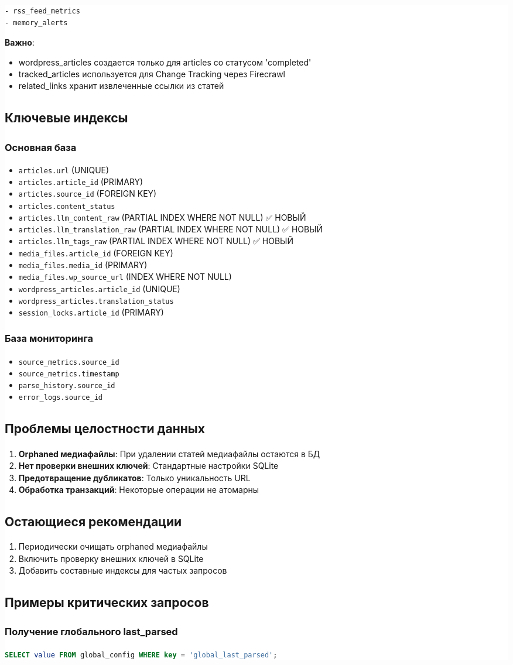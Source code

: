 ```
- rss_feed_metrics
- memory_alerts
```

**Важно**: 
- wordpress_articles создается только для articles со статусом 'completed'
- tracked_articles используется для Change Tracking через Firecrawl
- related_links хранит извлеченные ссылки из статей

## Ключевые индексы

### Основная база
- `articles.url` (UNIQUE)
- `articles.article_id` (PRIMARY)
- `articles.source_id` (FOREIGN KEY)
- `articles.content_status`
- `articles.llm_content_raw` (PARTIAL INDEX WHERE NOT NULL) ✅ НОВЫЙ
- `articles.llm_translation_raw` (PARTIAL INDEX WHERE NOT NULL) ✅ НОВЫЙ
- `articles.llm_tags_raw` (PARTIAL INDEX WHERE NOT NULL) ✅ НОВЫЙ
- `media_files.article_id` (FOREIGN KEY)
- `media_files.media_id` (PRIMARY)
- `media_files.wp_source_url` (INDEX WHERE NOT NULL)
- `wordpress_articles.article_id` (UNIQUE)
- `wordpress_articles.translation_status`
- `session_locks.article_id` (PRIMARY)

### База мониторинга
- `source_metrics.source_id`
- `source_metrics.timestamp`
- `parse_history.source_id`
- `error_logs.source_id`

## Проблемы целостности данных

1. **Orphaned медиафайлы**: При удалении статей медиафайлы остаются в БД
2. **Нет проверки внешних ключей**: Стандартные настройки SQLite
3. **Предотвращение дубликатов**: Только уникальность URL
4. **Обработка транзакций**: Некоторые операции не атомарны

## Остающиеся рекомендации

1. Периодически очищать orphaned медиафайлы
2. Включить проверку внешних ключей в SQLite
3. Добавить составные индексы для частых запросов

## Примеры критических запросов

### Получение глобального last_parsed
```sql
SELECT value FROM global_config WHERE key = 'global_last_parsed';
```
